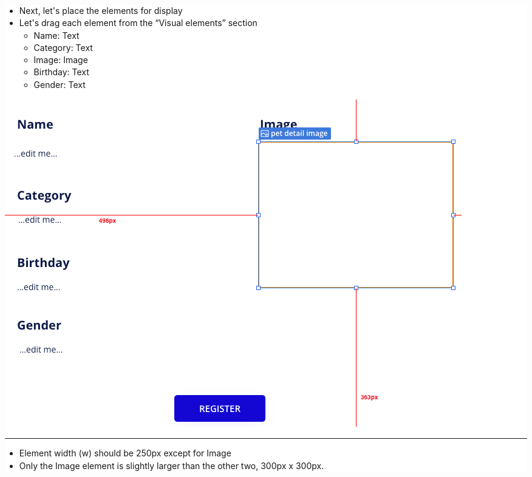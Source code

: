 
- Next, let's place the elements for display
- Let's drag each element from the “Visual elements” section
  - Name: Text
  - Category: Text
  - Image: Image
  - Birthday: Text
  - Gender: Text

![bg right w:600px](images/2024-11-02-21-05-55.png)

---

- Element width (w) should be 250px except for Image
- Only the Image element is slightly larger than the other two, 300px x 300px.
